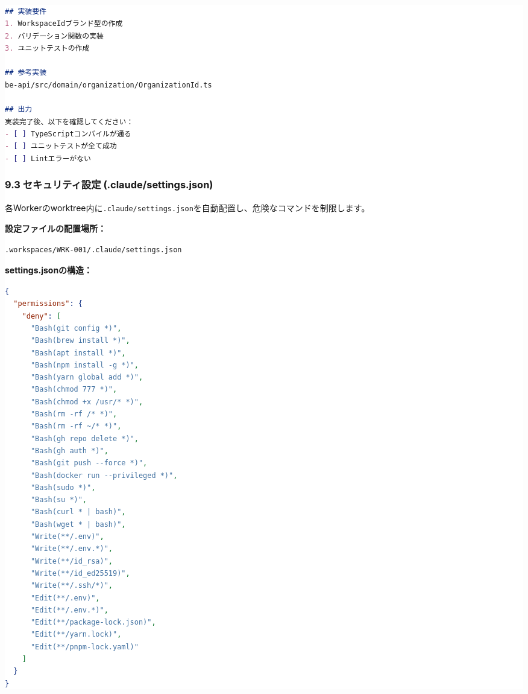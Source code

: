 ```markdown
## 実装要件
1. WorkspaceIdブランド型の作成
2. バリデーション関数の実装
3. ユニットテストの作成

## 参考実装
be-api/src/domain/organization/OrganizationId.ts

## 出力
実装完了後、以下を確認してください：
- [ ] TypeScriptコンパイルが通る
- [ ] ユニットテストが全て成功
- [ ] Lintエラーがない
```

### 9.3 セキュリティ設定 (.claude/settings.json)

各Workerのworktree内に`.claude/settings.json`を自動配置し、危険なコマンドを制限します。

**設定ファイルの配置場所：**
```
.workspaces/WRK-001/.claude/settings.json
```

**settings.jsonの構造：**
```json
{
  "permissions": {
    "deny": [
      "Bash(git config *)",
      "Bash(brew install *)",
      "Bash(apt install *)",
      "Bash(npm install -g *)",
      "Bash(yarn global add *)",
      "Bash(chmod 777 *)",
      "Bash(chmod +x /usr/* *)",
      "Bash(rm -rf /* *)",
      "Bash(rm -rf ~/* *)",
      "Bash(gh repo delete *)",
      "Bash(gh auth *)",
      "Bash(git push --force *)",
      "Bash(docker run --privileged *)",
      "Bash(sudo *)",
      "Bash(su *)",
      "Bash(curl * | bash)",
      "Bash(wget * | bash)",
      "Write(**/.env)",
      "Write(**/.env.*)",
      "Write(**/id_rsa)",
      "Write(**/id_ed25519)",
      "Write(**/.ssh/*)",
      "Edit(**/.env)",
      "Edit(**/.env.*)",
      "Edit(**/package-lock.json)",
      "Edit(**/yarn.lock)",
      "Edit(**/pnpm-lock.yaml)"
    ]
  }
}
```
